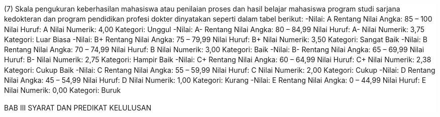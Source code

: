 (7) Skala pengukuran keberhasilan mahasiswa atau penilaian proses dan hasil belajar
mahasiswa program studi sarjana kedokteran dan program pendidikan profesi dokter
dinyatakan seperti dalam tabel berikut:
-Nilai: A
Rentang Nilai Angka: 85 – 100
Nilai Huruf: A
Nilai Numerik: 4,00
Kategori: Unggul
-Nilai: A-
Rentang Nilai Angka: 80 – 84,99
Nilai Huruf: A-
Nilai Numerik: 3,75
Kategori: Luar Biasa
-Nilai: B+
Rentang Nilai Angka: 75 – 79,99
Nilai Huruf: B+
Nilai Numerik: 3,50
Kategori: Sangat Baik
-Nilai: B
Rentang Nilai Angka: 70 – 74,99
Nilai Huruf: B
Nilai Numerik: 3,00
Kategori: Baik
-Nilai: B-
Rentang Nilai Angka: 65 – 69,99
Nilai Huruf: B-
Nilai Numerik: 2,75
Kategori: Hampir Baik
-Nilai: C+
Rentang Nilai Angka: 60 – 64,99
Nilai Huruf: C+
Nilai Numerik: 2,38
Kategori: Cukup Baik
-Nilai: C
Rentang Nilai Angka: 55 – 59,99
Nilai Huruf: C
Nilai Numerik: 2,00
Kategori: Cukup
-Nilai: D
Rentang Nilai Angka: 45 – 54,99
Nilai Huruf: D
Nilai Numerik: 1,00
Kategori: Kurang
-Nilai: E
Rentang Nilai Angka: 0 – 44,99
Nilai Huruf: E
Nilai Numerik: 0,00
Kategori: Buruk


BAB III
SYARAT DAN PREDIKAT KELULUSAN
